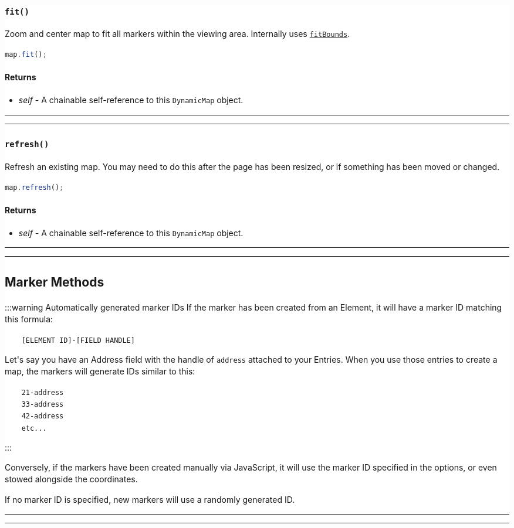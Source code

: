 ### `fit()`

Zoom and center map to fit all markers within the viewing area. Internally uses [`fitBounds`](https://developers.google.com/maps/documentation/javascript/reference/map#Map.fitBounds).

```js
map.fit();
```

#### Returns

- _self_ - A chainable self-reference to this `DynamicMap` object.

---
---

### `refresh()`

Refresh an existing map. You may need to do this after the page has been resized, or if something has been moved or changed.

```js
map.refresh();
```

#### Returns

- _self_ - A chainable self-reference to this `DynamicMap` object.

---
---

## Marker Methods
 
:::warning Automatically generated marker IDs
If the marker has been created from an Element, it will have a marker ID matching this formula:

```
    [ELEMENT ID]-[FIELD HANDLE]
```

Let's say you have an Address field with the handle of `address` attached to your Entries. When you use those entries to create a map, the markers will generate IDs similar to this:

```
    21-address
    33-address
    42-address
    etc...
```
:::

Conversely, if the markers have been created manually via JavaScript, it will use the marker ID specified in the options, or even stowed alongside the coordinates.

If no marker ID is specified, new markers will use a randomly generated ID.

---
---